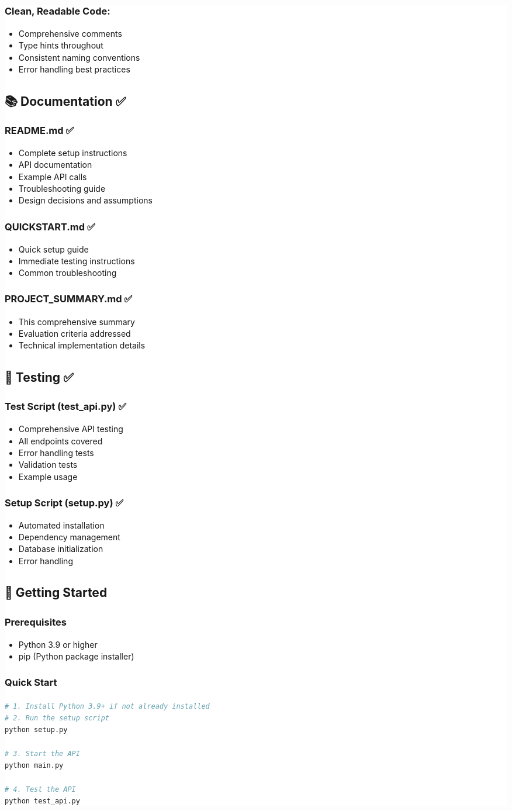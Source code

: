 ### Clean, Readable Code:
- Comprehensive comments
- Type hints throughout
- Consistent naming conventions
- Error handling best practices

## 📚 Documentation ✅

### README.md ✅
- Complete setup instructions
- API documentation
- Example API calls
- Troubleshooting guide
- Design decisions and assumptions

### QUICKSTART.md ✅
- Quick setup guide
- Immediate testing instructions
- Common troubleshooting

### PROJECT_SUMMARY.md ✅
- This comprehensive summary
- Evaluation criteria addressed
- Technical implementation details

## 🧪 Testing ✅

### Test Script (test_api.py) ✅
- Comprehensive API testing
- All endpoints covered
- Error handling tests
- Validation tests
- Example usage

### Setup Script (setup.py) ✅
- Automated installation
- Dependency management
- Database initialization
- Error handling

## 🚀 Getting Started

### Prerequisites
- Python 3.9 or higher
- pip (Python package installer)

### Quick Start
```bash
# 1. Install Python 3.9+ if not already installed
# 2. Run the setup script
python setup.py

# 3. Start the API
python main.py

# 4. Test the API
python test_api.py
```

